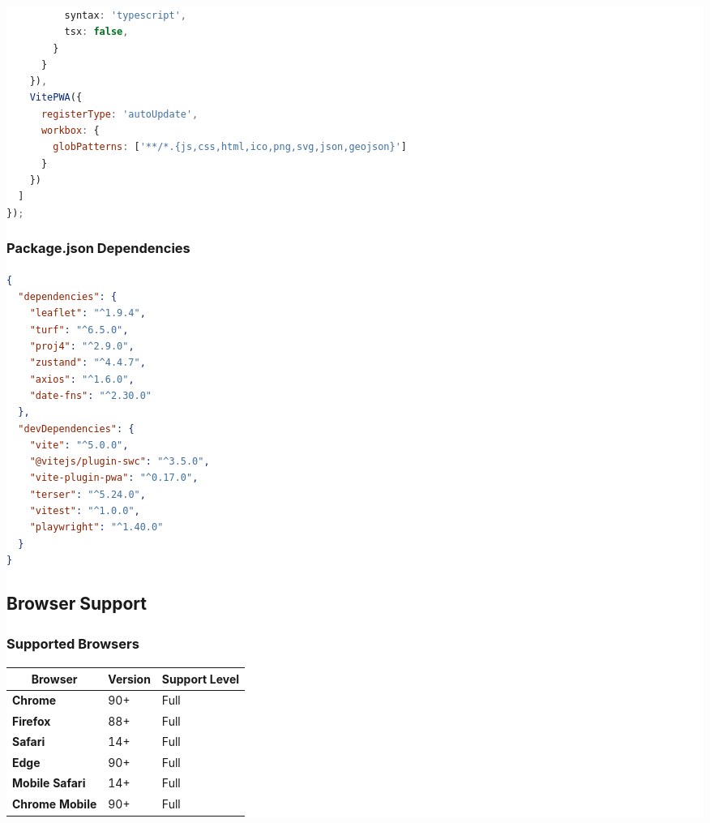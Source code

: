 ```javascript
          syntax: 'typescript',
          tsx: false,
        }
      }
    }),
    VitePWA({
      registerType: 'autoUpdate',
      workbox: {
        globPatterns: ['**/*.{js,css,html,ico,png,svg,json,geojson}']
      }
    })
  ]
});
```

### Package.json Dependencies
```json
{
  "dependencies": {
    "leaflet": "^1.9.4",
    "turf": "^6.5.0",
    "proj4": "^2.9.0",
    "zustand": "^4.4.7",
    "axios": "^1.6.0",
    "date-fns": "^2.30.0"
  },
  "devDependencies": {
    "vite": "^5.0.0",
    "@vitejs/plugin-swc": "^3.5.0",
    "vite-plugin-pwa": "^0.17.0",
    "terser": "^5.24.0",
    "vitest": "^1.0.0",
    "playwright": "^1.40.0"
  }
}
```

## Browser Support

### Supported Browsers
| Browser | Version | Support Level |
|---------|---------|---------------|
| **Chrome** | 90+ | Full |
| **Firefox** | 88+ | Full |
| **Safari** | 14+ | Full |
| **Edge** | 90+ | Full |
| **Mobile Safari** | 14+ | Full |
| **Chrome Mobile** | 90+ | Full |
